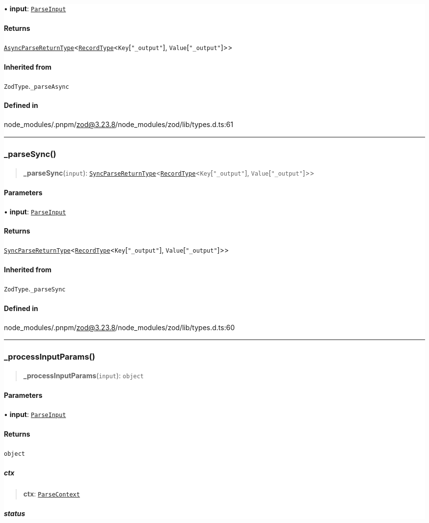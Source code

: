 • **input**: [`ParseInput`](../type-aliases/ParseInput.md)

#### Returns

[`AsyncParseReturnType`](../type-aliases/AsyncParseReturnType.md)\<[`RecordType`](../type-aliases/RecordType.md)\<`Key`\[`"_output"`\], `Value`\[`"_output"`\]\>\>

#### Inherited from

`ZodType`.`_parseAsync`

#### Defined in

node\_modules/.pnpm/zod@3.23.8/node\_modules/zod/lib/types.d.ts:61

***

### \_parseSync()

> **\_parseSync**(`input`): [`SyncParseReturnType`](../type-aliases/SyncParseReturnType.md)\<[`RecordType`](../type-aliases/RecordType.md)\<`Key`\[`"_output"`\], `Value`\[`"_output"`\]\>\>

#### Parameters

• **input**: [`ParseInput`](../type-aliases/ParseInput.md)

#### Returns

[`SyncParseReturnType`](../type-aliases/SyncParseReturnType.md)\<[`RecordType`](../type-aliases/RecordType.md)\<`Key`\[`"_output"`\], `Value`\[`"_output"`\]\>\>

#### Inherited from

`ZodType`.`_parseSync`

#### Defined in

node\_modules/.pnpm/zod@3.23.8/node\_modules/zod/lib/types.d.ts:60

***

### \_processInputParams()

> **\_processInputParams**(`input`): `object`

#### Parameters

• **input**: [`ParseInput`](../type-aliases/ParseInput.md)

#### Returns

`object`

##### ctx

> **ctx**: [`ParseContext`](../interfaces/ParseContext.md)

##### status
